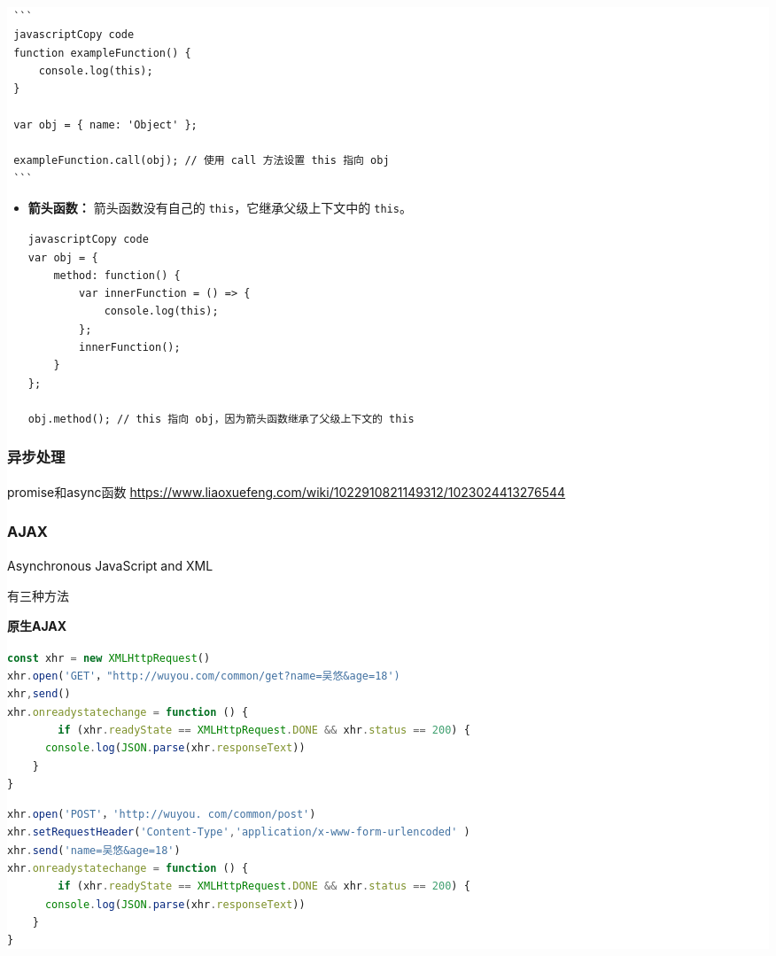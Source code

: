      ```
     javascriptCopy code
     function exampleFunction() {
         console.log(this);
     }
     
     var obj = { name: 'Object' };
     
     exampleFunction.call(obj); // 使用 call 方法设置 this 指向 obj
     ```
   
   - **箭头函数：** 箭头函数没有自己的 `this`，它继承父级上下文中的 `this`。
   
     ```
     javascriptCopy code
     var obj = {
         method: function() {
             var innerFunction = () => {
                 console.log(this);
             };
             innerFunction();
         }
     };
     
     obj.method(); // this 指向 obj，因为箭头函数继承了父级上下文的 this
     ```



### 异步处理

promise和async函数
https://www.liaoxuefeng.com/wiki/1022910821149312/1023024413276544

### AJAX

Asynchronous JavaScript and XML

有三种方法

**原生AJAX**

```js
const xhr = new XMLHttpRequest()
xhr.open('GET'，"http://wuyou.com/common/get?name=吴悠&age=18')
xhr,send()
xhr.onreadystatechange = function () {
		if (xhr.readyState == XMLHttpRequest.DONE && xhr.status == 200) {
      console.log(JSON.parse(xhr.responseText))
    }
}
```



``` js
xhr.open('POST'，'http://wuyou. com/common/post')
xhr.setRequestHeader('Content-Type','application/x-www-form-urlencoded' )
xhr.send('name=吴悠&age=18')
xhr.onreadystatechange = function () {
		if (xhr.readyState == XMLHttpRequest.DONE && xhr.status == 200) {
      console.log(JSON.parse(xhr.responseText))
    }
}
```
